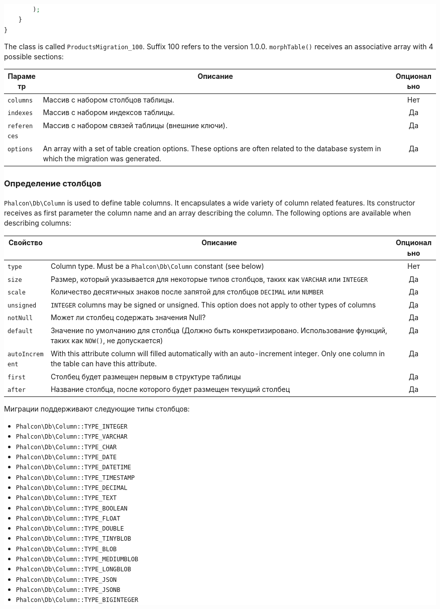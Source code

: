 ```php
        );
    }
}
```

The class is called `ProductsMigration_100`. Suffix 100 refers to the version 1.0.0. `morphTable()` receives an associative array with 4 possible sections:

| Параметр     | Описание                                                                                                                                    | Опционально |
| ------------ | ------------------------------------------------------------------------------------------------------------------------------------------- |:-----------:|
| `columns`    | Массив c набором столбцов таблицы.                                                                                                          |     Нет     |
| `indexes`    | Массив с набором индексов таблицы.                                                                                                          |     Да      |
| `references` | Массив с набором связей таблицы (внешние ключи).                                                                                            |     Да      |
| `options`    | An array with a set of table creation options. These options are often related to the database system in which the migration was generated. |     Да      |

<a name='defining-columns'></a>

### Определение столбцов

`Phalcon\Db\Column` is used to define table columns. It encapsulates a wide variety of column related features. Its constructor receives as first parameter the column name and an array describing the column. The following options are available when describing columns:

| Свойство        | Описание                                                                                                                                   | Опционально |
| --------------- | ------------------------------------------------------------------------------------------------------------------------------------------ |:-----------:|
| `type`          | Column type. Must be a `Phalcon\Db\Column` constant (see below)                                                                          |     Нет     |
| `size`          | Размер, который указывается для некоторые типов столбцов, таких как `VARCHAR` или `INTEGER`                                                |     Да      |
| `scale`         | Количество десятичных знаков после запятой для столбцов `DECIMAL` или `NUMBER`                                                             |     Да      |
| `unsigned`      | `INTEGER` columns may be signed or unsigned. This option does not apply to other types of columns                                          |     Да      |
| `notNull`       | Может ли столбец содержать значения Null?                                                                                                  |     Да      |
| `default`       | Значение по умолчанию для столбца (Должно быть конкретизировано. Использование функций, таких как `NOW()`, не допускается)                 |     Да      |
| `autoIncrement` | With this attribute column will filled automatically with an auto-increment integer. Only one column in the table can have this attribute. |     Да      |
| `first`         | Столбец будет размещен первым в структуре таблицы                                                                                          |     Да      |
| `after`         | Название столбца, после которого будет размещен текущий столбец                                                                            |     Да      |

Миграции поддерживают следующие типы столбцов:

* `Phalcon\Db\Column::TYPE_INTEGER`
* `Phalcon\Db\Column::TYPE_VARCHAR`
* `Phalcon\Db\Column::TYPE_CHAR`
* `Phalcon\Db\Column::TYPE_DATE`
* `Phalcon\Db\Column::TYPE_DATETIME`
* `Phalcon\Db\Column::TYPE_TIMESTAMP`
* `Phalcon\Db\Column::TYPE_DECIMAL`
* `Phalcon\Db\Column::TYPE_TEXT`
* `Phalcon\Db\Column::TYPE_BOOLEAN`
* `Phalcon\Db\Column::TYPE_FLOAT`
* `Phalcon\Db\Column::TYPE_DOUBLE`
* `Phalcon\Db\Column::TYPE_TINYBLOB`
* `Phalcon\Db\Column::TYPE_BLOB`
* `Phalcon\Db\Column::TYPE_MEDIUMBLOB`
* `Phalcon\Db\Column::TYPE_LONGBLOB`
* `Phalcon\Db\Column::TYPE_JSON`
* `Phalcon\Db\Column::TYPE_JSONB`
* `Phalcon\Db\Column::TYPE_BIGINTEGER`
